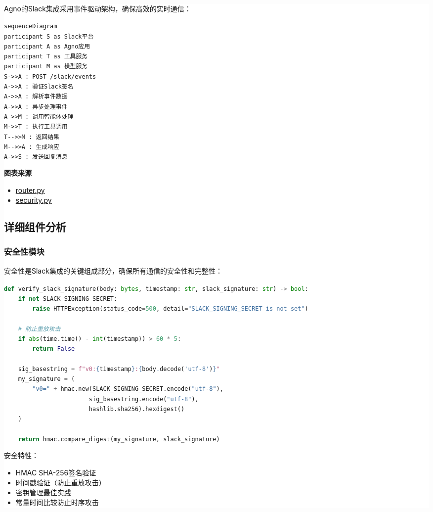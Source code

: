 Agno的Slack集成采用事件驱动架构，确保高效的实时通信：

```mermaid
sequenceDiagram
participant S as Slack平台
participant A as Agno应用
participant T as 工具服务
participant M as 模型服务
S->>A : POST /slack/events
A->>A : 验证Slack签名
A->>A : 解析事件数据
A->>A : 异步处理事件
A->>M : 调用智能体处理
M->>T : 执行工具调用
T-->>M : 返回结果
M-->>A : 生成响应
A->>S : 发送回复消息
```

**图表来源**
- [router.py](file://libs/agno/agno/os/interfaces/slack/router.py#L13-L58)
- [security.py](file://libs/agno/agno/os/interfaces/slack/security.py#L13-L30)

## 详细组件分析

### 安全性模块

安全性是Slack集成的关键组成部分，确保所有通信的安全性和完整性：

```python
def verify_slack_signature(body: bytes, timestamp: str, slack_signature: str) -> bool:
    if not SLACK_SIGNING_SECRET:
        raise HTTPException(status_code=500, detail="SLACK_SIGNING_SECRET is not set")
    
    # 防止重放攻击
    if abs(time.time() - int(timestamp)) > 60 * 5:
        return False
    
    sig_basestring = f"v0:{timestamp}:{body.decode('utf-8')}"
    my_signature = (
        "v0=" + hmac.new(SLACK_SIGNING_SECRET.encode("utf-8"), 
                        sig_basestring.encode("utf-8"), 
                        hashlib.sha256).hexdigest()
    )
    
    return hmac.compare_digest(my_signature, slack_signature)
```

安全特性：
- HMAC SHA-256签名验证
- 时间戳验证（防止重放攻击）
- 密钥管理最佳实践
- 常量时间比较防止时序攻击
